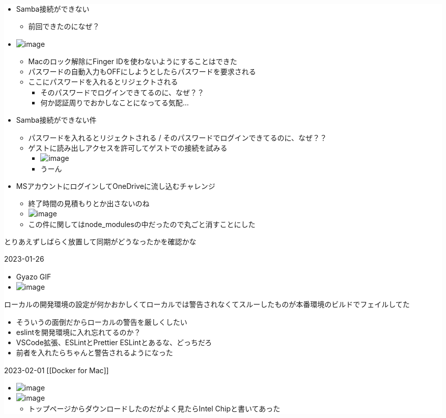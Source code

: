 - Samba接続ができない
    - 前回できたのになぜ？

- ![image](https://gyazo.com/4f5e471ed3e0553e151c0df2631e218b/thumb/1000)
    - Macのロック解除にFinger IDを使わないようにすることはできた
    - パスワードの自動入力もOFFにしようとしたらパスワードを要求される
    - ここにパスワードを入れるとリジェクトされる
        - そのパスワードでログインできてるのに、なぜ？？
        - 何か認証周りでおかしなことになってる気配…

- Samba接続ができない件
    - パスワードを入れるとリジェクトされる / そのパスワードでログインできてるのに、なぜ？？
    - ゲストに読み出しアクセスを許可してゲストでの接続を試みる
        - ![image](https://gyazo.com/7c49a002ea7836f3e67ee2bc346241ea/thumb/1000)
        - うーん
- MSアカウントにログインしてOneDriveに流し込むチャレンジ
    - 終了時間の見積もりとか出さないのね
    - ![image](https://gyazo.com/947971c55646b59549f6515980e76df6/thumb/1000)
    - この件に関してはnode_modulesの中だったので丸ごと消すことにした

とりあえずしばらく放置して同期がどうなったかを確認かな



2023-01-26
- Gyazo GIF
- ![image](https://gyazo.com/85e7ec00fe78b34d3fc2eefc5893e678/thumb/1000)

ローカルの開発環境の設定が何かおかしくてローカルでは警告されなくてスルーしたものが本番環境のビルドでフェイルしてた
- そういうの面倒だからローカルの警告を厳しくしたい
- eslintを開発環境に入れ忘れてるのか？
- VSCode拡張、ESLintとPrettier ESLintとあるな、どっちだろ
- 前者を入れたらちゃんと警告されるようになった

2023-02-01
[[Docker for Mac]]
- ![image](https://gyazo.com/a400c59b94f172c3a78a7c4a5ae0cb3a/thumb/1000)
- ![image](https://gyazo.com/2cbb5f581b6849a58f0b38587cefedba/thumb/1000)
    - トップページからダウンロードしたのだがよく見たらIntel Chipと書いてあった
